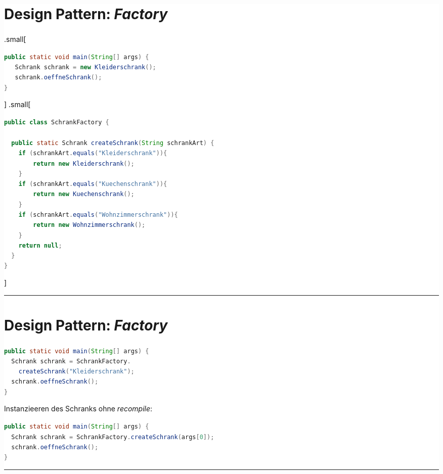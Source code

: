 
# Design Pattern: _Factory_

.small[
```java
public static void main(String[] args) {
   Schrank schrank = new Kleiderschrank();
   schrank.oeffneSchrank();
}
```
]
.small[
```java
public class SchrankFactory {

  public static Schrank createSchrank(String schrankArt) {
	if (schrankArt.equals("Kleiderschrank")){
		return new Kleiderschrank();
	}
	if (schrankArt.equals("Kuechenschrank")){
		return new Kuechenschrank();
	}
	if (schrankArt.equals("Wohnzimmerschrank")){
		return new Wohnzimmerschrank();
	}
	return null;
  }
}
```
]

---

# Design Pattern: _Factory_

```java
public static void main(String[] args) {
  Schrank schrank = SchrankFactory.
  	createSchrank("Kleiderschrank");
  schrank.oeffneSchrank();
}
```

Instanzieeren des Schranks ohne _recompile_:

```java
public static void main(String[] args) {
  Schrank schrank = SchrankFactory.createSchrank(args[0]);
  schrank.oeffneSchrank();
}
```

---
